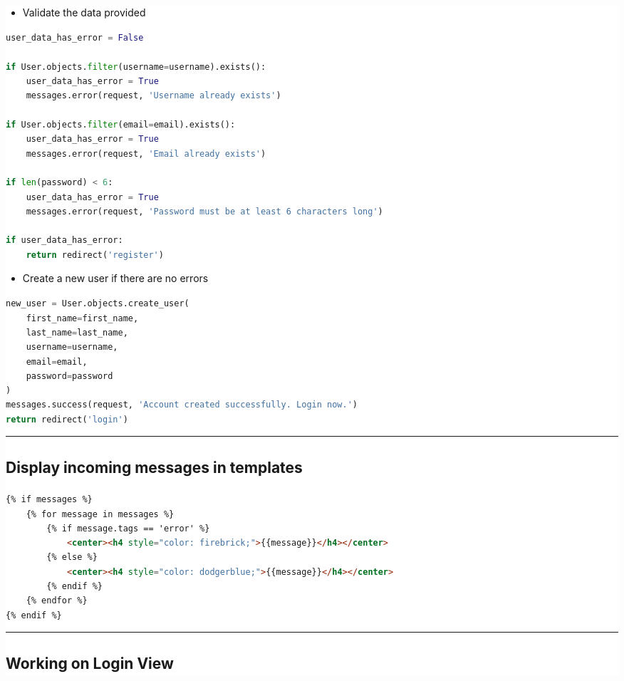 - Validate the data provided
```python
user_data_has_error = False

if User.objects.filter(username=username).exists():
    user_data_has_error = True
    messages.error(request, 'Username already exists')

if User.objects.filter(email=email).exists():
    user_data_has_error = True
    messages.error(request, 'Email already exists')

if len(password) < 6:
    user_data_has_error = True
    messages.error(request, 'Password must be at least 6 characters long')

if user_data_has_error:
    return redirect('register')
```

- Create a new user if there are no errors
```python
new_user = User.objects.create_user(
    first_name=first_name,
    last_name=last_name,
    username=username,
    email=email,
    password=password
)
messages.success(request, 'Account created successfully. Login now.')
return redirect('login')
```

---

## Display incoming messages in templates

```html
{% if messages %}
    {% for message in messages %}
        {% if message.tags == 'error' %}
            <center><h4 style="color: firebrick;">{{message}}</h4></center>
        {% else %}
            <center><h4 style="color: dodgerblue;">{{message}}</h4></center>
        {% endif %}
    {% endfor %}
{% endif %}
```

---

## Working on Login View
